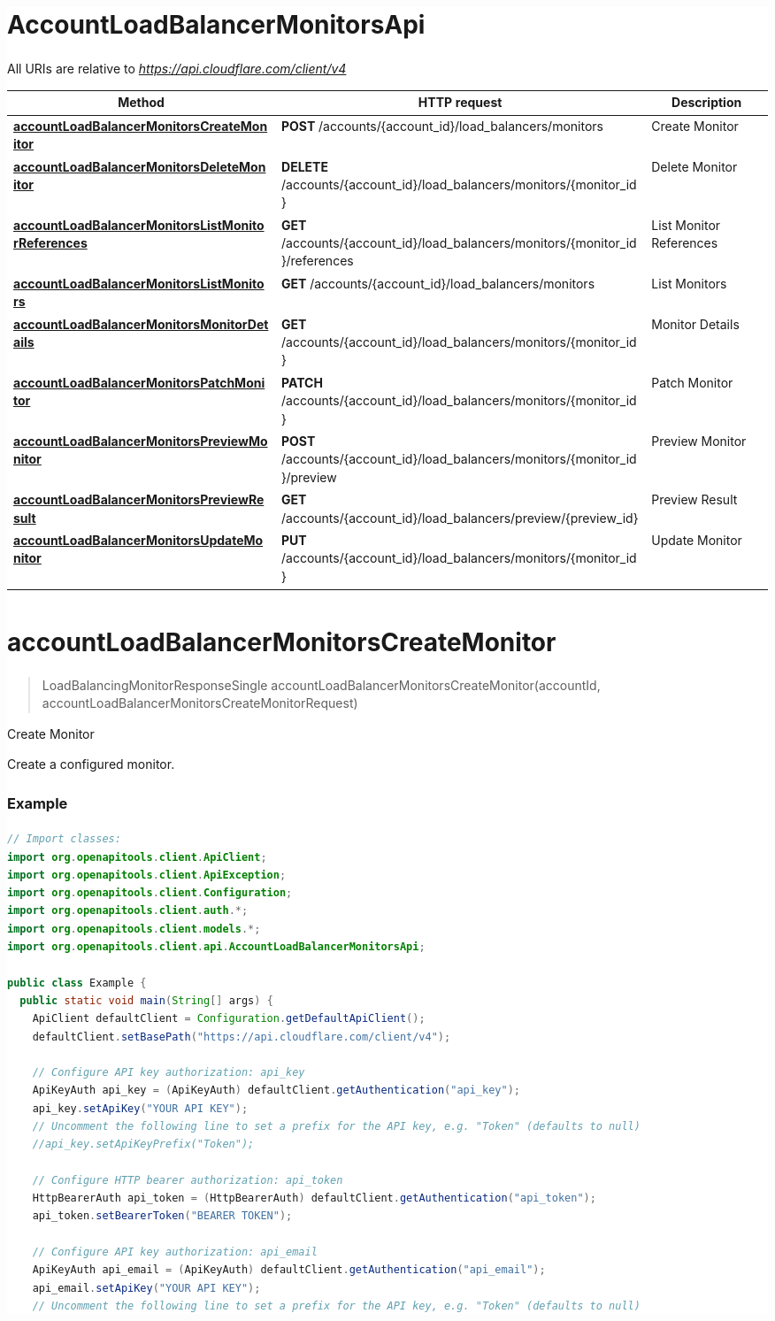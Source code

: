 # AccountLoadBalancerMonitorsApi

All URIs are relative to *https://api.cloudflare.com/client/v4*

| Method | HTTP request | Description |
|------------- | ------------- | -------------|
| [**accountLoadBalancerMonitorsCreateMonitor**](AccountLoadBalancerMonitorsApi.md#accountLoadBalancerMonitorsCreateMonitor) | **POST** /accounts/{account_id}/load_balancers/monitors | Create Monitor |
| [**accountLoadBalancerMonitorsDeleteMonitor**](AccountLoadBalancerMonitorsApi.md#accountLoadBalancerMonitorsDeleteMonitor) | **DELETE** /accounts/{account_id}/load_balancers/monitors/{monitor_id} | Delete Monitor |
| [**accountLoadBalancerMonitorsListMonitorReferences**](AccountLoadBalancerMonitorsApi.md#accountLoadBalancerMonitorsListMonitorReferences) | **GET** /accounts/{account_id}/load_balancers/monitors/{monitor_id}/references | List Monitor References |
| [**accountLoadBalancerMonitorsListMonitors**](AccountLoadBalancerMonitorsApi.md#accountLoadBalancerMonitorsListMonitors) | **GET** /accounts/{account_id}/load_balancers/monitors | List Monitors |
| [**accountLoadBalancerMonitorsMonitorDetails**](AccountLoadBalancerMonitorsApi.md#accountLoadBalancerMonitorsMonitorDetails) | **GET** /accounts/{account_id}/load_balancers/monitors/{monitor_id} | Monitor Details |
| [**accountLoadBalancerMonitorsPatchMonitor**](AccountLoadBalancerMonitorsApi.md#accountLoadBalancerMonitorsPatchMonitor) | **PATCH** /accounts/{account_id}/load_balancers/monitors/{monitor_id} | Patch Monitor |
| [**accountLoadBalancerMonitorsPreviewMonitor**](AccountLoadBalancerMonitorsApi.md#accountLoadBalancerMonitorsPreviewMonitor) | **POST** /accounts/{account_id}/load_balancers/monitors/{monitor_id}/preview | Preview Monitor |
| [**accountLoadBalancerMonitorsPreviewResult**](AccountLoadBalancerMonitorsApi.md#accountLoadBalancerMonitorsPreviewResult) | **GET** /accounts/{account_id}/load_balancers/preview/{preview_id} | Preview Result |
| [**accountLoadBalancerMonitorsUpdateMonitor**](AccountLoadBalancerMonitorsApi.md#accountLoadBalancerMonitorsUpdateMonitor) | **PUT** /accounts/{account_id}/load_balancers/monitors/{monitor_id} | Update Monitor |


<a id="accountLoadBalancerMonitorsCreateMonitor"></a>
# **accountLoadBalancerMonitorsCreateMonitor**
> LoadBalancingMonitorResponseSingle accountLoadBalancerMonitorsCreateMonitor(accountId, accountLoadBalancerMonitorsCreateMonitorRequest)

Create Monitor

Create a configured monitor.

### Example
```java
// Import classes:
import org.openapitools.client.ApiClient;
import org.openapitools.client.ApiException;
import org.openapitools.client.Configuration;
import org.openapitools.client.auth.*;
import org.openapitools.client.models.*;
import org.openapitools.client.api.AccountLoadBalancerMonitorsApi;

public class Example {
  public static void main(String[] args) {
    ApiClient defaultClient = Configuration.getDefaultApiClient();
    defaultClient.setBasePath("https://api.cloudflare.com/client/v4");
    
    // Configure API key authorization: api_key
    ApiKeyAuth api_key = (ApiKeyAuth) defaultClient.getAuthentication("api_key");
    api_key.setApiKey("YOUR API KEY");
    // Uncomment the following line to set a prefix for the API key, e.g. "Token" (defaults to null)
    //api_key.setApiKeyPrefix("Token");

    // Configure HTTP bearer authorization: api_token
    HttpBearerAuth api_token = (HttpBearerAuth) defaultClient.getAuthentication("api_token");
    api_token.setBearerToken("BEARER TOKEN");

    // Configure API key authorization: api_email
    ApiKeyAuth api_email = (ApiKeyAuth) defaultClient.getAuthentication("api_email");
    api_email.setApiKey("YOUR API KEY");
    // Uncomment the following line to set a prefix for the API key, e.g. "Token" (defaults to null)
```